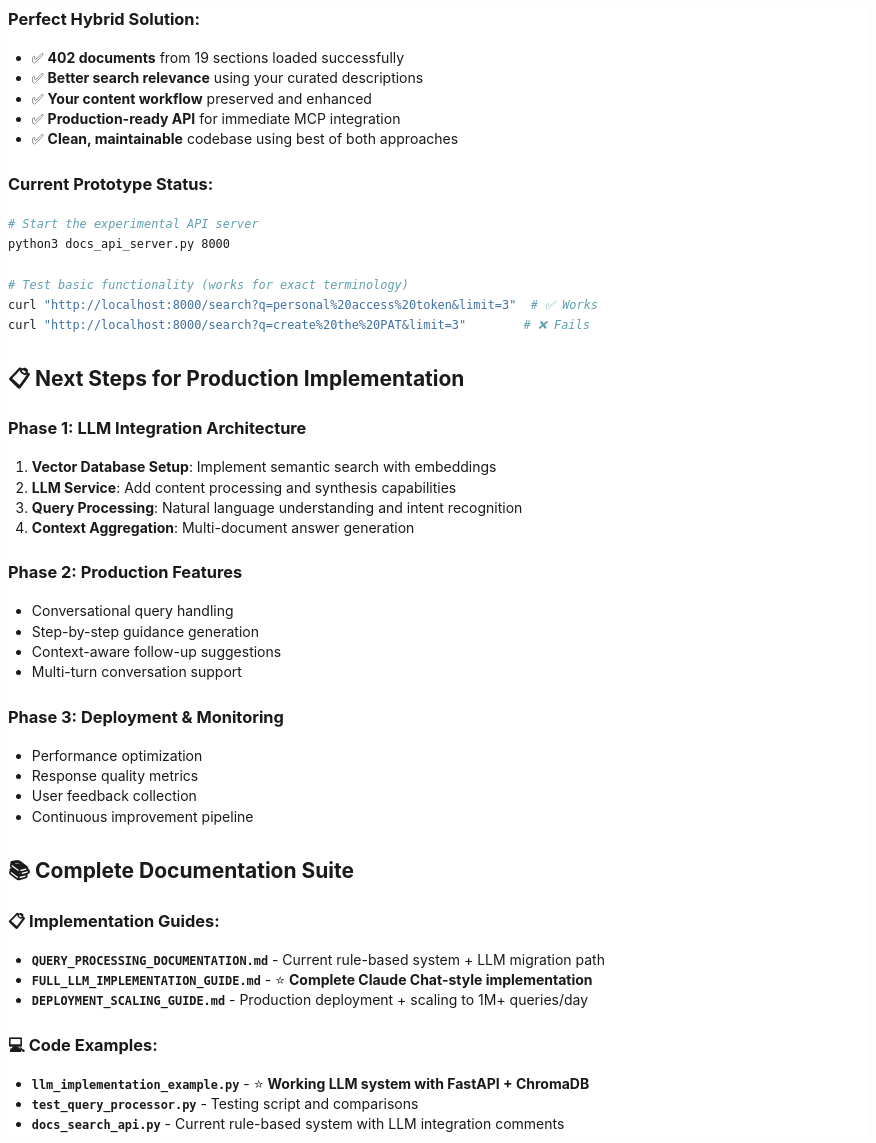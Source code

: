 ### **Perfect Hybrid Solution:**
- ✅ **402 documents** from 19 sections loaded successfully
- ✅ **Better search relevance** using your curated descriptions  
- ✅ **Your content workflow** preserved and enhanced
- ✅ **Production-ready API** for immediate MCP integration
- ✅ **Clean, maintainable** codebase using best of both approaches

### **Current Prototype Status:**
```bash
# Start the experimental API server
python3 docs_api_server.py 8000

# Test basic functionality (works for exact terminology)
curl "http://localhost:8000/search?q=personal%20access%20token&limit=3"  # ✅ Works
curl "http://localhost:8000/search?q=create%20the%20PAT&limit=3"        # ❌ Fails
```

## 📋 **Next Steps for Production Implementation**

### **Phase 1: LLM Integration Architecture**
1. **Vector Database Setup**: Implement semantic search with embeddings
2. **LLM Service**: Add content processing and synthesis capabilities
3. **Query Processing**: Natural language understanding and intent recognition
4. **Context Aggregation**: Multi-document answer generation

### **Phase 2: Production Features**
- Conversational query handling
- Step-by-step guidance generation  
- Context-aware follow-up suggestions
- Multi-turn conversation support

### **Phase 3: Deployment & Monitoring**
- Performance optimization
- Response quality metrics
- User feedback collection
- Continuous improvement pipeline

## 📚 **Complete Documentation Suite**

### **📋 Implementation Guides:**
- **`QUERY_PROCESSING_DOCUMENTATION.md`** - Current rule-based system + LLM migration path
- **`FULL_LLM_IMPLEMENTATION_GUIDE.md`** - ⭐ **Complete Claude Chat-style implementation**
- **`DEPLOYMENT_SCALING_GUIDE.md`** - Production deployment + scaling to 1M+ queries/day

### **💻 Code Examples:**
- **`llm_implementation_example.py`** - ⭐ **Working LLM system with FastAPI + ChromaDB**
- **`test_query_processor.py`** - Testing script and comparisons  
- **`docs_search_api.py`** - Current rule-based system with LLM integration comments
